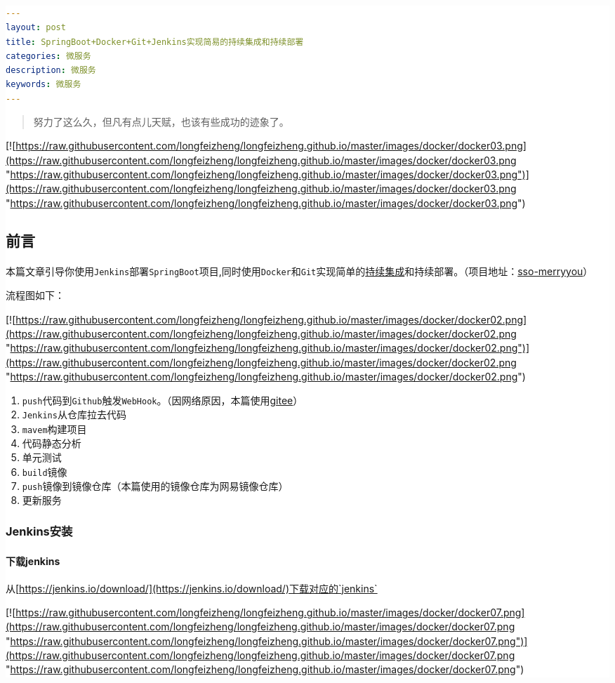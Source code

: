 ```yaml
---
layout: post
title: SpringBoot+Docker+Git+Jenkins实现简易的持续集成和持续部署
categories: 微服务
description: 微服务
keywords: 微服务
---
```


> 努力了这么久，但凡有点儿天赋，也该有些成功的迹象了。

[![https://raw.githubusercontent.com/longfeizheng/longfeizheng.github.io/master/images/docker/docker03.png](https://raw.githubusercontent.com/longfeizheng/longfeizheng.github.io/master/images/docker/docker03.png "https://raw.githubusercontent.com/longfeizheng/longfeizheng.github.io/master/images/docker/docker03.png")](https://raw.githubusercontent.com/longfeizheng/longfeizheng.github.io/master/images/docker/docker03.png "https://raw.githubusercontent.com/longfeizheng/longfeizheng.github.io/master/images/docker/docker03.png")

## 前言 ##

本篇文章引导你使用`Jenkins`部署`SpringBoot`项目,同时使用`Docker`和`Git`实现简单的[持续集成](https://baike.baidu.com/item/%E6%8C%81%E7%BB%AD%E9%9B%86%E6%88%90)和持续部署。（项目地址：[sso-merryyou](https://github.com/longfeizheng/sso-merryyou)）

流程图如下：

[![https://raw.githubusercontent.com/longfeizheng/longfeizheng.github.io/master/images/docker/docker02.png](https://raw.githubusercontent.com/longfeizheng/longfeizheng.github.io/master/images/docker/docker02.png "https://raw.githubusercontent.com/longfeizheng/longfeizheng.github.io/master/images/docker/docker02.png")](https://raw.githubusercontent.com/longfeizheng/longfeizheng.github.io/master/images/docker/docker02.png "https://raw.githubusercontent.com/longfeizheng/longfeizheng.github.io/master/images/docker/docker02.png")

1. `push`代码到`Github`触发`WebHook`。（因网络原因，本篇使用[gitee](https://gitee.com/merryyou/sso-merryyou)）
2. `Jenkins`从仓库拉去代码
3. `mavem`构建项目
4. 代码静态分析
5. 单元测试
6. `build`镜像
7. `push`镜像到镜像仓库（本篇使用的镜像仓库为网易镜像仓库）
8. 更新服务


### Jenkins安装

#### 下载jenkins
从[https://jenkins.io/download/](https://jenkins.io/download/)下载对应的`jenkins`

[![https://raw.githubusercontent.com/longfeizheng/longfeizheng.github.io/master/images/docker/docker07.png](https://raw.githubusercontent.com/longfeizheng/longfeizheng.github.io/master/images/docker/docker07.png "https://raw.githubusercontent.com/longfeizheng/longfeizheng.github.io/master/images/docker/docker07.png")](https://raw.githubusercontent.com/longfeizheng/longfeizheng.github.io/master/images/docker/docker07.png "https://raw.githubusercontent.com/longfeizheng/longfeizheng.github.io/master/images/docker/docker07.png")
